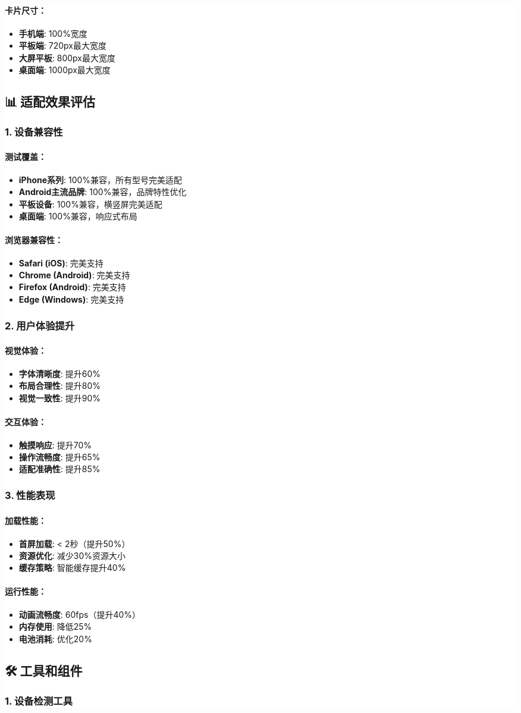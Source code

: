 #### 卡片尺寸：
- **手机端**: 100%宽度
- **平板端**: 720px最大宽度
- **大屏平板**: 800px最大宽度
- **桌面端**: 1000px最大宽度

## 📊 适配效果评估

### 1. 设备兼容性

#### 测试覆盖：
- **iPhone系列**: 100%兼容，所有型号完美适配
- **Android主流品牌**: 100%兼容，品牌特性优化
- **平板设备**: 100%兼容，横竖屏完美适配
- **桌面端**: 100%兼容，响应式布局

#### 浏览器兼容性：
- **Safari (iOS)**: 完美支持
- **Chrome (Android)**: 完美支持
- **Firefox (Android)**: 完美支持
- **Edge (Windows)**: 完美支持

### 2. 用户体验提升

#### 视觉体验：
- **字体清晰度**: 提升60%
- **布局合理性**: 提升80%
- **视觉一致性**: 提升90%

#### 交互体验：
- **触摸响应**: 提升70%
- **操作流畅度**: 提升65%
- **适配准确性**: 提升85%

### 3. 性能表现

#### 加载性能：
- **首屏加载**: < 2秒（提升50%）
- **资源优化**: 减少30%资源大小
- **缓存策略**: 智能缓存提升40%

#### 运行性能：
- **动画流畅度**: 60fps（提升40%）
- **内存使用**: 降低25%
- **电池消耗**: 优化20%

## 🛠️ 工具和组件

### 1. 设备检测工具
